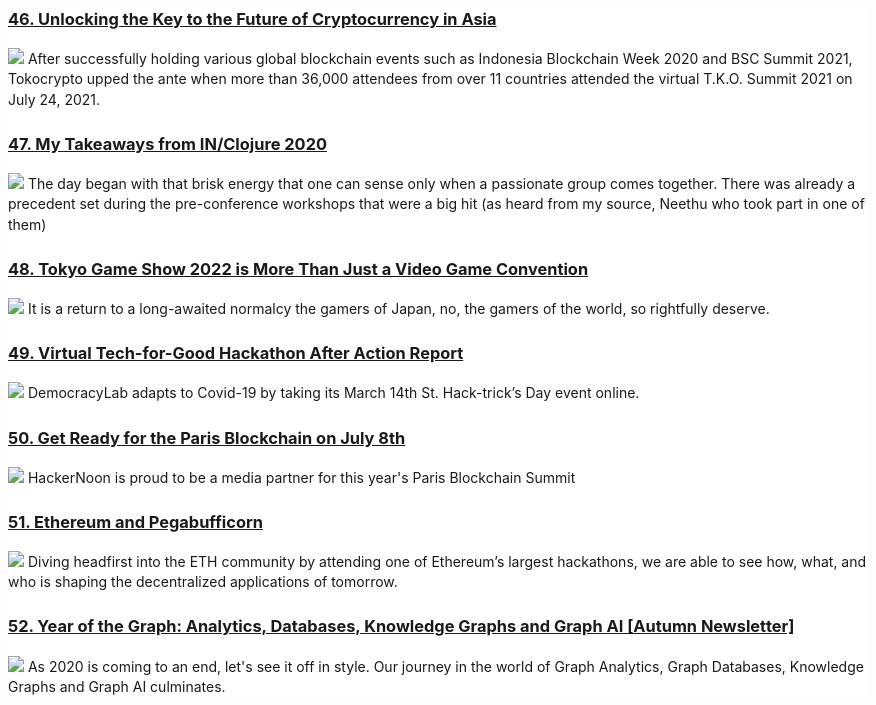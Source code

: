 ### [46. Unlocking the Key to the Future of Cryptocurrency in Asia](https://hackernoon.com/unlocking-the-key-to-the-future-of-cryptocurrency-in-asia-te1o379m)
![](https://cdn.hackernoon.com/images/ugoTV1vwcgR4mN8MMDUUN4vt6p02-i7k37ii.jpeg)
After successfully holding various global blockchain events such as Indonesia Blockchain Week 2020 and BSC Summit 2021, Tokocrypto upped the ante when more than 36,000 attendees from over 11 countries attended the virtual T.K.O. Summit 2021 on July 24, 2021.

### [47. My Takeaways from IN/Clojure 2020](https://hackernoon.com/my-opinionated-takeaways-from-inclojure-2020-0z4h37ek)
![](https://cdn.hackernoon.com/images/hgus2lmx.jpg)
The day began with that brisk energy that one can sense only when a passionate group comes together. There was already a precedent set during the pre-conference workshops that were a big hit (as heard from my source, Neethu who took part in one of them)

### [48. Tokyo Game Show 2022 is More Than Just a Video Game Convention](https://hackernoon.com/tokyo-game-show-2022-is-more-than-just-a-video-game-convention)
![](https://cdn.hackernoon.com/images/ugoTV1vwcgR4mN8MMDUUN4vt6p02-pig3sxs.jpeg)
It is a return to a long-awaited normalcy the gamers of Japan, no, the gamers of the world, so rightfully deserve. 

### [49. Virtual Tech-for-Good Hackathon After Action Report](https://hackernoon.com/virtual-tech-for-good-hackathon-after-action-report-fn6v3ykg)
![](https://cdn.hackernoon.com/drafts/6x303ys7.png)
DemocracyLab adapts to Covid-19 by taking its March 14th St. Hack-trick’s Day event online.

### [50. Get Ready for the Paris Blockchain on July 8th](https://hackernoon.com/get-ready-for-the-paris-blockchain-on-july-8th)
![](https://cdn.hackernoon.com/images/gpU7nrneOkgXeUVXG9uPwKqRgYM2-qy93qm2.jpeg)
HackerNoon is proud to be a media partner for this year's Paris Blockchain Summit

### [51. Ethereum and Pegabufficorn](https://hackernoon.com/ethereum-and-pegabufficorn-rh5b320p)
![](https://cdn.hackernoon.com/drafts/wek328e.png)
Diving headfirst into the ETH community by attending one of Ethereum’s largest hackathons, we are able to see how, what, and who is shaping the decentralized applications of tomorrow.

### [52. Year of the Graph: Analytics, Databases, Knowledge Graphs and Graph AI [Autumn Newsletter]](https://hackernoon.com/year-of-the-graph-analytics-databases-knowledge-graphs-and-graph-ai-autumn-newsletter-ay203z8c)
![](https://firebasestorage.googleapis.com/v0/b/hackernoon-app.appspot.com/o/images%2FfdI8xgIHRJTxUAsqoZ27qOGzMz33-gms3v4d.jpeg?alt=media&token=699dd6c7-3318-43b3-8118-683db200c2a2)
As 2020 is coming to an end, let's see it off in style. Our journey in the world of Graph Analytics, Graph Databases, Knowledge Graphs and Graph AI culminates.
